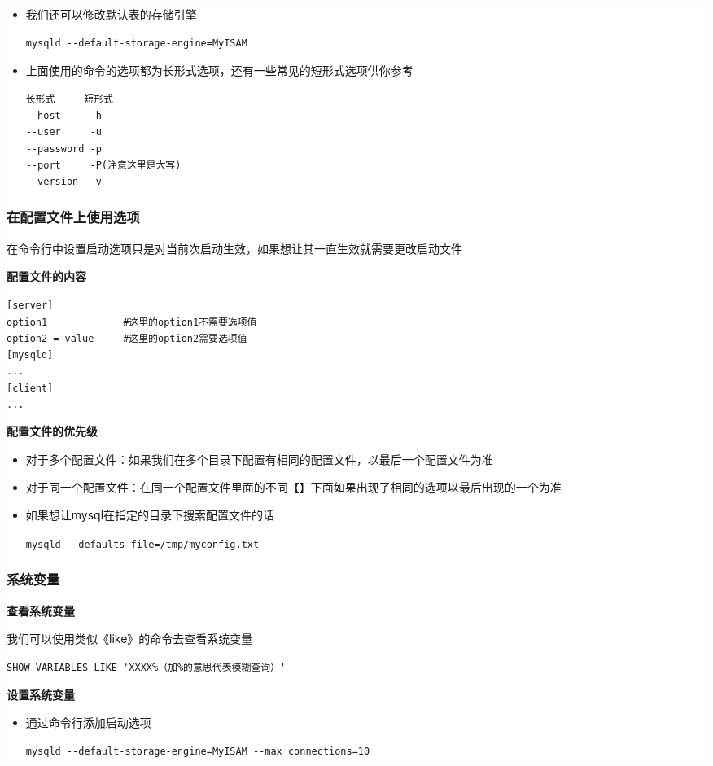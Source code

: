 - 我们还可以修改默认表的存储引擎

  ```
  mysqld --default-storage-engine=MyISAM
  ```

- 上面使用的命令的选项都为长形式选项，还有一些常见的短形式选项供你参考

  ```
  长形式     短形式
  --host     -h
  --user     -u
  --password -p
  --port     -P(注意这里是大写)
  --version  -v
  ```

### 在配置文件上使用选项

在命令行中设置启动选项只是对当前次启动生效，如果想让其一直生效就需要更改启动文件

**配置文件的内容**

```
[server]
option1             #这里的option1不需要选项值
option2 = value     #这里的option2需要选项值
[mysqld]
...
[client]
...
```

**配置文件的优先级**

- 对于多个配置文件：如果我们在多个目录下配置有相同的配置文件，以最后一个配置文件为准

- 对于同一个配置文件：在同一个配置文件里面的不同【】下面如果出现了相同的选项以最后出现的一个为准

- 如果想让mysql在指定的目录下搜索配置文件的话

  ```
  mysqld --defaults-file=/tmp/myconfig.txt
  ```

### 系统变量

**查看系统变量**

我们可以使用类似《like》的命令去查看系统变量

```
SHOW VARIABLES LIKE 'XXXX%（加%的意思代表模糊查询）'
```

**设置系统变量**

- 通过命令行添加启动选项

  ```
  mysqld --default-storage-engine=MyISAM --max connections=10
  ```
